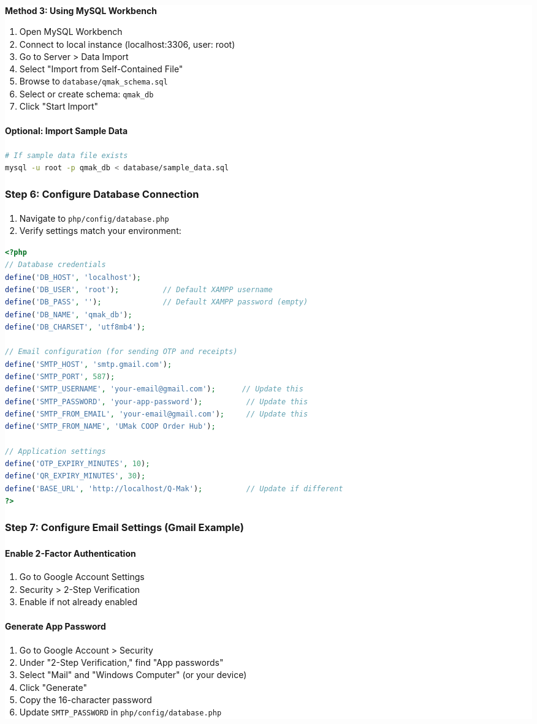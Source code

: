 **Method 3: Using MySQL Workbench**
1. Open MySQL Workbench
2. Connect to local instance (localhost:3306, user: root)
3. Go to Server > Data Import
4. Select "Import from Self-Contained File"
5. Browse to `database/qmak_schema.sql`
6. Select or create schema: `qmak_db`
7. Click "Start Import"

#### Optional: Import Sample Data

```bash
# If sample data file exists
mysql -u root -p qmak_db < database/sample_data.sql
```

### Step 6: Configure Database Connection

1. Navigate to `php/config/database.php`
2. Verify settings match your environment:

```php
<?php
// Database credentials
define('DB_HOST', 'localhost');
define('DB_USER', 'root');          // Default XAMPP username
define('DB_PASS', '');              // Default XAMPP password (empty)
define('DB_NAME', 'qmak_db');
define('DB_CHARSET', 'utf8mb4');

// Email configuration (for sending OTP and receipts)
define('SMTP_HOST', 'smtp.gmail.com');
define('SMTP_PORT', 587);
define('SMTP_USERNAME', 'your-email@gmail.com');      // Update this
define('SMTP_PASSWORD', 'your-app-password');          // Update this
define('SMTP_FROM_EMAIL', 'your-email@gmail.com');     // Update this
define('SMTP_FROM_NAME', 'UMak COOP Order Hub');

// Application settings
define('OTP_EXPIRY_MINUTES', 10);
define('QR_EXPIRY_MINUTES', 30);
define('BASE_URL', 'http://localhost/Q-Mak');          // Update if different
?>
```

### Step 7: Configure Email Settings (Gmail Example)

#### Enable 2-Factor Authentication
1. Go to Google Account Settings
2. Security > 2-Step Verification
3. Enable if not already enabled

#### Generate App Password
1. Go to Google Account > Security
2. Under "2-Step Verification," find "App passwords"
3. Select "Mail" and "Windows Computer" (or your device)
4. Click "Generate"
5. Copy the 16-character password
6. Update `SMTP_PASSWORD` in `php/config/database.php`
